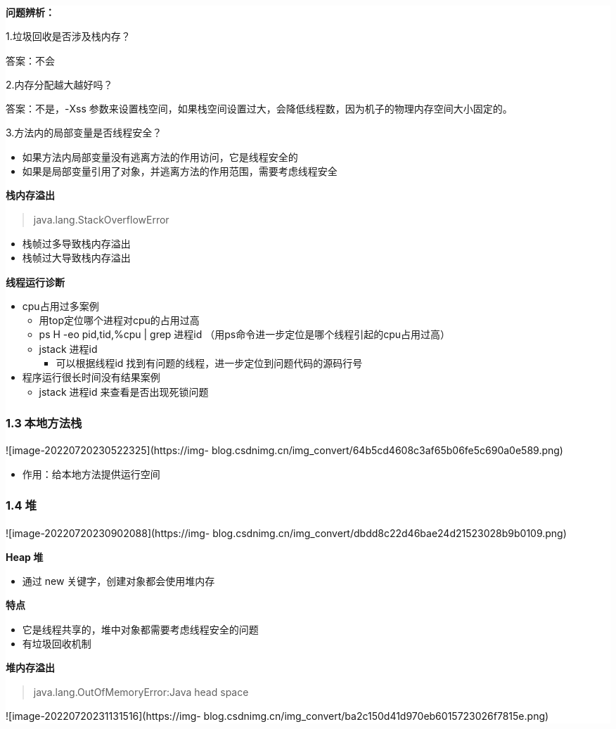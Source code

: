 **问题辨析：**

1.垃圾回收是否涉及栈内存？

答案：不会

2.内存分配越大越好吗？

答案：不是，-Xss 参数来设置栈空间，如果栈空间设置过大，会降低线程数，因为机子的物理内存空间大小固定的。

3.方法内的局部变量是否线程安全？

* 如果方法内局部变量没有逃离方法的作用访问，它是线程安全的
* 如果是局部变量引用了对象，并逃离方法的作用范围，需要考虑线程安全

**栈内存溢出**

> java.lang.StackOverflowError

* 栈帧过多导致栈内存溢出
* 栈帧过大导致栈内存溢出

**线程运行诊断**

* cpu占用过多案例
    * 用top定位哪个进程对cpu的占用过高
    * ps H -eo pid,tid,%cpu | grep 进程id （用ps命令进一步定位是哪个线程引起的cpu占用过高）
    * jstack 进程id
        * 可以根据线程id 找到有问题的线程，进一步定位到问题代码的源码行号
* 程序运行很长时间没有结果案例
    * jstack 进程id 来查看是否出现死锁问题

### 1.3 本地方法栈

![image-20220720230522325](https://img-
blog.csdnimg.cn/img_convert/64b5cd4608c3af65b06fe5c690a0e589.png)

* 作用：给本地方法提供运行空间

### 1.4 堆

![image-20220720230902088](https://img-
blog.csdnimg.cn/img_convert/dbdd8c22d46bae24d21523028b9b0109.png)

**Heap 堆**

* 通过 new 关键字，创建对象都会使用堆内存

**特点**

* 它是线程共享的，堆中对象都需要考虑线程安全的问题
* 有垃圾回收机制

**堆内存溢出**

> java.lang.OutOfMemoryError:Java head space

![image-20220720231131516](https://img-
blog.csdnimg.cn/img_convert/ba2c150d41d970eb6015723026f7815e.png)
